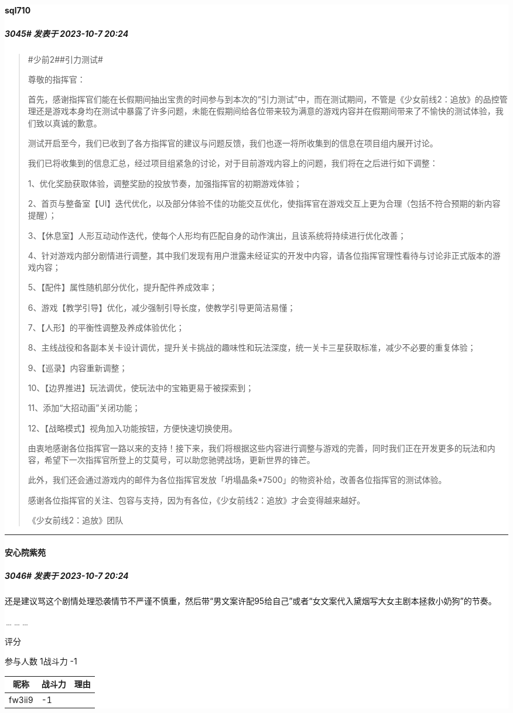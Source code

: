 ####  sql710  
##### 3045#       发表于 2023-10-7 20:24

<blockquote>#少前2##引力测试#

尊敬的指挥官：

首先，感谢指挥官们能在长假期间抽出宝贵的时间参与到本次的“引力测试”中，而在测试期间，不管是《少女前线2：追放》的品控管理还是游戏本身均在测试中暴露了许多问题，未能在假期间给各位带来较为满意的游戏内容并在假期间带来了不愉快的测试体验，我们致以真诚的歉意。

测试开启至今，我们已收到了各方指挥官的建议与问题反馈，我们也逐一将所收集到的信息在项目组内展开讨论。

我们已将收集到的信息汇总，经过项目组紧急的讨论，对于目前游戏内容上的问题，我们将在之后进行如下调整：

1、优化奖励获取体验，调整奖励的投放节奏，加强指挥官的初期游戏体验；

2、首页与整备室【UI】迭代优化，以及部分体验不佳的功能交互优化，使指挥官在游戏交互上更为合理（包括不符合预期的新内容提醒）；

3、【休息室】人形互动动作迭代，使每个人形均有匹配自身的动作演出，且该系统将持续进行优化改善；

4、针对游戏内部分剧情进行调整，其中我们发现有用户泄露未经证实的开发中内容，请各位指挥官理性看待与讨论非正式版本的游戏内容；

5、【配件】属性随机部分优化，提升配件养成效率；

6、游戏【教学引导】优化，减少强制引导长度，使教学引导更简洁易懂；

7、【人形】的平衡性调整及养成体验优化；

8、主线战役和各副本关卡设计调优，提升关卡挑战的趣味性和玩法深度，统一关卡三星获取标准，减少不必要的重复体验；

9、【巡录】内容重新调整；

10、【边界推进】玩法调优，使玩法中的宝箱更易于被探索到；

11、添加“大招动画”关闭功能；

12、【战略模式】视角加入功能按钮，方便快速切换使用。

由衷地感谢各位指挥官一路以来的支持！接下来，我们将根据这些内容进行调整与游戏的完善，同时我们正在开发更多的玩法和内容，希望下一次指挥官所登上的艾莫号，可以助您驰骋战场，更新世界的锋芒。

此外，我们还会通过游戏内的邮件为各位指挥官发放「坍塌晶条*7500」的物资补给，改善各位指挥官的测试体验。

感谢各位指挥官的关注、包容与支持，因为有各位，《少女前线2：追放》才会变得越来越好。

《少女前线2：追放》团队</blockquote>

*****

####  安心院紫苑  
##### 3046#       发表于 2023-10-7 20:24

还是建议骂这个剧情处理恐袭情节不严谨不慎重，然后带“男文案许配95给自己”或者“女文案代入黛烟写大女主剧本拯救小奶狗”的节奏。

﹍﹍﹍

评分

 参与人数 1战斗力 -1

|昵称|战斗力|理由|
|----|---|---|
| fw3ii9|-1||
